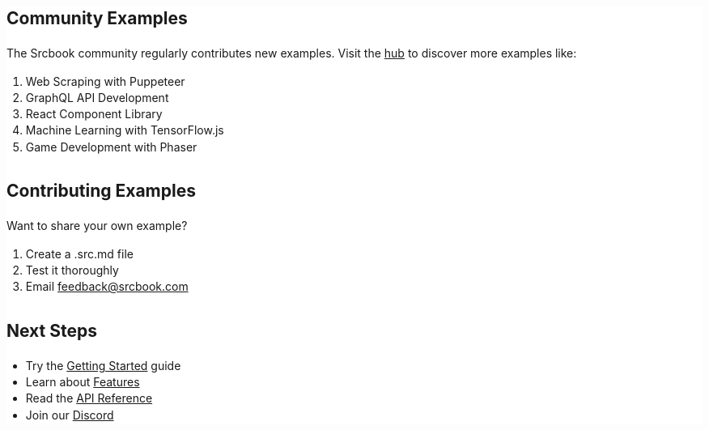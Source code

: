 ## Community Examples

The Srcbook community regularly contributes new examples. Visit the [hub](https://hub.srcbook.com) to discover more examples like:

1. Web Scraping with Puppeteer
2. GraphQL API Development
3. React Component Library
4. Machine Learning with TensorFlow.js
5. Game Development with Phaser

## Contributing Examples

Want to share your own example?

1. Create a .src.md file
2. Test it thoroughly
3. Email feedback@srcbook.com

## Next Steps

- Try the [Getting Started](./getting-started.src.md) guide
- Learn about [Features](./features.src.md)
- Read the [API Reference](./api-reference.src.md)
- Join our [Discord](https://discord.gg/shDEGBSe2d)